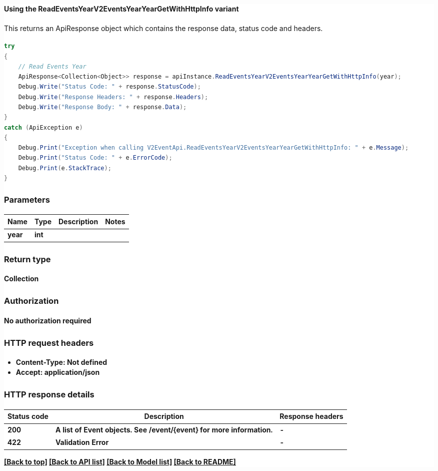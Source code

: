 #### Using the ReadEventsYearV2EventsYearYearGetWithHttpInfo variant
This returns an ApiResponse object which contains the response data, status code and headers.

```csharp
try
{
    // Read Events Year
    ApiResponse<Collection<Object>> response = apiInstance.ReadEventsYearV2EventsYearYearGetWithHttpInfo(year);
    Debug.Write("Status Code: " + response.StatusCode);
    Debug.Write("Response Headers: " + response.Headers);
    Debug.Write("Response Body: " + response.Data);
}
catch (ApiException e)
{
    Debug.Print("Exception when calling V2EventApi.ReadEventsYearV2EventsYearYearGetWithHttpInfo: " + e.Message);
    Debug.Print("Status Code: " + e.ErrorCode);
    Debug.Print(e.StackTrace);
}
```

### Parameters

| Name | Type | Description | Notes |
|------|------|-------------|-------|
| **year** | **int** |  |  |

### Return type

**Collection<Object>**

### Authorization

No authorization required

### HTTP request headers

 - **Content-Type**: Not defined
 - **Accept**: application/json


### HTTP response details
| Status code | Description | Response headers |
|-------------|-------------|------------------|
| **200** | A list of Event objects. See /event/{event} for more information. |  -  |
| **422** | Validation Error |  -  |

[[Back to top]](#) [[Back to API list]](../../README.md#documentation-for-api-endpoints) [[Back to Model list]](../../README.md#documentation-for-models) [[Back to README]](../../README.md)

